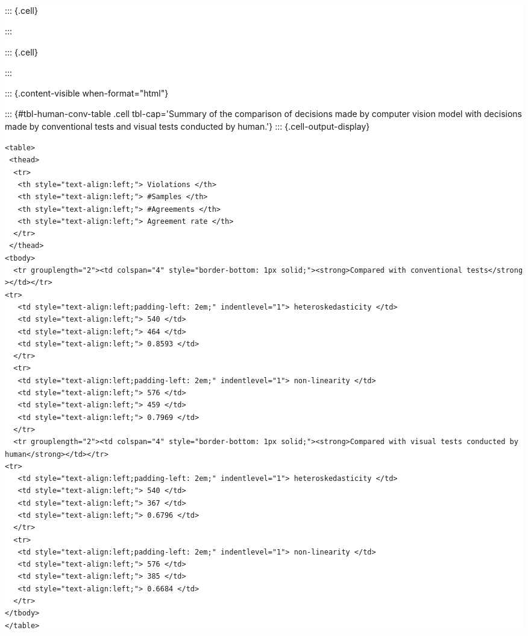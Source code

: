 
::: {.cell}

:::

::: {.cell}

:::


::: {.content-visible when-format="html"}

::: {#tbl-human-conv-table .cell tbl-cap='Summary of the comparison of decisions made by computer vision model with decisions made by conventional tests and visual tests conducted by human.'}
::: {.cell-output-display}



`````{=html}
<table>
 <thead>
  <tr>
   <th style="text-align:left;"> Violations </th>
   <th style="text-align:left;"> #Samples </th>
   <th style="text-align:left;"> #Agreements </th>
   <th style="text-align:left;"> Agreement rate </th>
  </tr>
 </thead>
<tbody>
  <tr grouplength="2"><td colspan="4" style="border-bottom: 1px solid;"><strong>Compared with conventional tests</strong></td></tr>
<tr>
   <td style="text-align:left;padding-left: 2em;" indentlevel="1"> heteroskedasticity </td>
   <td style="text-align:left;"> 540 </td>
   <td style="text-align:left;"> 464 </td>
   <td style="text-align:left;"> 0.8593 </td>
  </tr>
  <tr>
   <td style="text-align:left;padding-left: 2em;" indentlevel="1"> non-linearity </td>
   <td style="text-align:left;"> 576 </td>
   <td style="text-align:left;"> 459 </td>
   <td style="text-align:left;"> 0.7969 </td>
  </tr>
  <tr grouplength="2"><td colspan="4" style="border-bottom: 1px solid;"><strong>Compared with visual tests conducted by human</strong></td></tr>
<tr>
   <td style="text-align:left;padding-left: 2em;" indentlevel="1"> heteroskedasticity </td>
   <td style="text-align:left;"> 540 </td>
   <td style="text-align:left;"> 367 </td>
   <td style="text-align:left;"> 0.6796 </td>
  </tr>
  <tr>
   <td style="text-align:left;padding-left: 2em;" indentlevel="1"> non-linearity </td>
   <td style="text-align:left;"> 576 </td>
   <td style="text-align:left;"> 385 </td>
   <td style="text-align:left;"> 0.6684 </td>
  </tr>
</tbody>
</table>

`````
